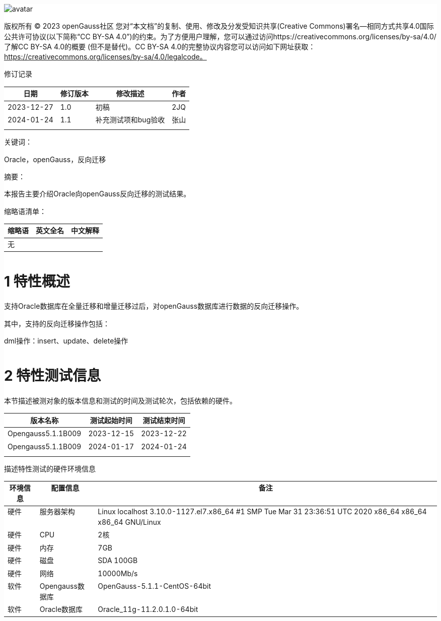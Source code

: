 ![avatar](../images/openGauss.png)

版权所有 © 2023  openGauss社区
您对“本文档”的复制、使用、修改及分发受知识共享(Creative Commons)署名—相同方式共享4.0国际公共许可协议(以下简称“CC BY-SA 4.0”)的约束。为了方便用户理解，您可以通过访问https://creativecommons.org/licenses/by-sa/4.0/ 了解CC BY-SA 4.0的概要 (但不是替代)。CC BY-SA 4.0的完整协议内容您可以访问如下网址获取：https://creativecommons.org/licenses/by-sa/4.0/legalcode。

修订记录

| 日期       | 修订版本 | 修改描述            | 作者 |
| ---------- | -------- | ------------------- | ---- |
| 2023-12-27 | 1.0      | 初稿                | 2JQ  |
| 2024-01-24 | 1.1      | 补充测试项和bug验收 | 张山 |
|            |          |                     |      |

 关键词： 

Oracle，openGauss，反向迁移 

摘要：

 本报告主要介绍Oracle向openGauss反向迁移的测试结果。

缩略语清单：

| 缩略语 | 英文全名 | 中文解释 |
| ------ | -------- | -------- |
| 无     |          |          |

# 1     特性概述

支持Oracle数据库在全量迁移和增量迁移过后，对openGauss数据库进行数据的反向迁移操作。

其中，支持的反向迁移操作包括：

dml操作：insert、update、delete操作

# 2     特性测试信息

本节描述被测对象的版本信息和测试的时间及测试轮次，包括依赖的硬件。

| 版本名称           | 测试起始时间 | 测试结束时间 |
| ------------------ | ------------ | ------------ |
| Opengauss5.1.1B009 | 2023-12-15   | 2023-12-22   |
| Opengauss5.1.1B009 | 2024-01-17   | 2024-01-24   |
|                    |              |              |

描述特性测试的硬件环境信息

| 环境信息 | 配置信息        | 备注                                                         |
| -------- | --------------- | ------------------------------------------------------------ |
| 硬件     | 服务器架构      | Linux  localhost 3.10.0-1127.el7.x86_64 #1 SMP Tue Mar 31 23:36:51 UTC 2020 x86_64  x86_64 x86_64 GNU/Linux |
| 硬件     | CPU             | 2核                                                          |
| 硬件     | 内存            | 7GB                                                          |
| 硬件     | 磁盘            | SDA  100GB                                                   |
| 硬件     | 网络            | 10000Mb/s                                                    |
| 软件     | Opengauss数据库 | OpenGauss-5.1.1-CentOS-64bit                                 |
| 软件     | Oracle数据库    | Oracle_11g-11.2.0.1.0-64bit                                  |